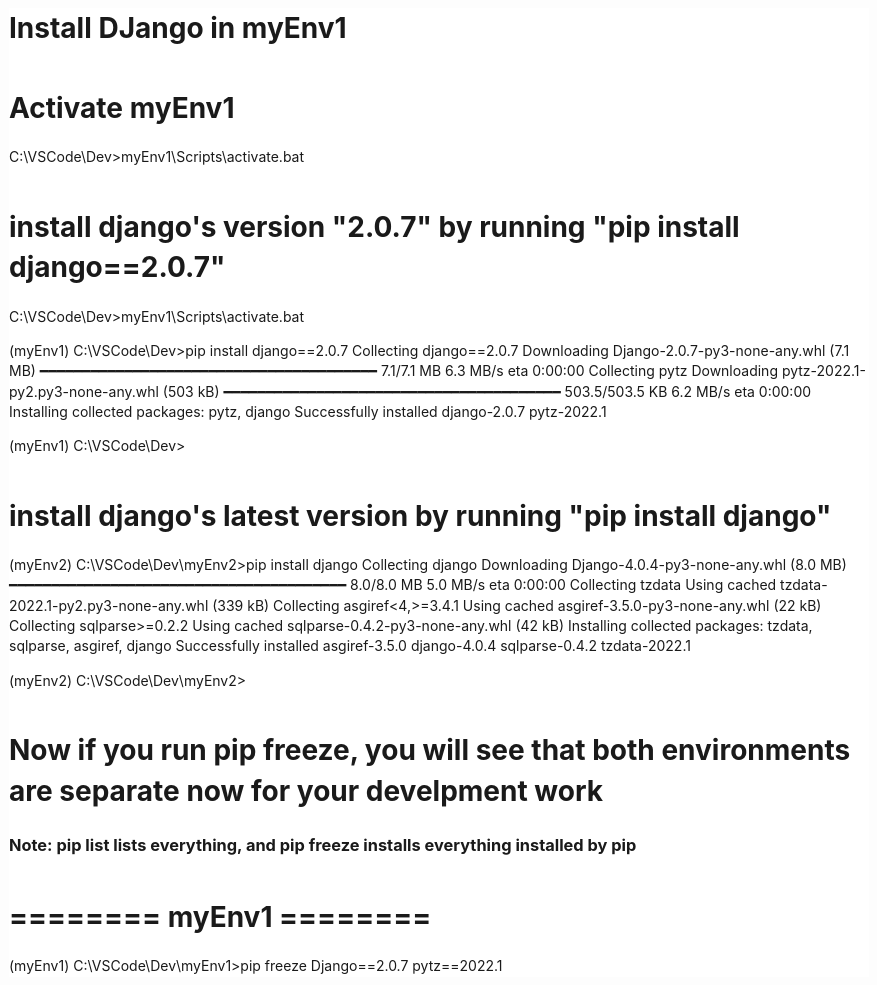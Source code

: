 # Install DJango in myEnv1

# Activate myEnv1
C:\VSCode\Dev>myEnv1\Scripts\activate.bat

# install django's version "2.0.7" by running "pip install django==2.0.7"

C:\VSCode\Dev>myEnv1\Scripts\activate.bat

(myEnv1) C:\VSCode\Dev>pip install django==2.0.7
Collecting django==2.0.7
  Downloading Django-2.0.7-py3-none-any.whl (7.1 MB)
     ━━━━━━━━━━━━━━━━━━━━━━━━━━━━━━━━━━━━━━━━ 7.1/7.1 MB 6.3 MB/s eta 0:00:00
Collecting pytz
  Downloading pytz-2022.1-py2.py3-none-any.whl (503 kB)
     ━━━━━━━━━━━━━━━━━━━━━━━━━━━━━━━━━━━━━━━━ 503.5/503.5 KB 6.2 MB/s eta 0:00:00
Installing collected packages: pytz, django
Successfully installed django-2.0.7 pytz-2022.1

(myEnv1) C:\VSCode\Dev>

# install django's latest version by running "pip install django"

(myEnv2) C:\VSCode\Dev\myEnv2>pip install django
Collecting django
  Downloading Django-4.0.4-py3-none-any.whl (8.0 MB)
     ━━━━━━━━━━━━━━━━━━━━━━━━━━━━━━━━━━━━━━━━ 8.0/8.0 MB 5.0 MB/s eta 0:00:00
Collecting tzdata
  Using cached tzdata-2022.1-py2.py3-none-any.whl (339 kB)
Collecting asgiref<4,>=3.4.1
  Using cached asgiref-3.5.0-py3-none-any.whl (22 kB)
Collecting sqlparse>=0.2.2
  Using cached sqlparse-0.4.2-py3-none-any.whl (42 kB)
Installing collected packages: tzdata, sqlparse, asgiref, django
Successfully installed asgiref-3.5.0 django-4.0.4 sqlparse-0.4.2 tzdata-2022.1

(myEnv2) C:\VSCode\Dev\myEnv2>

# Now if you run pip freeze, you will see that both environments are separate now for your develpment work

### Note: pip list lists everything, and pip freeze installs everything installed by pip

# ======== myEnv1 ========
(myEnv1) C:\VSCode\Dev\myEnv1>pip freeze
Django==2.0.7
pytz==2022.1
